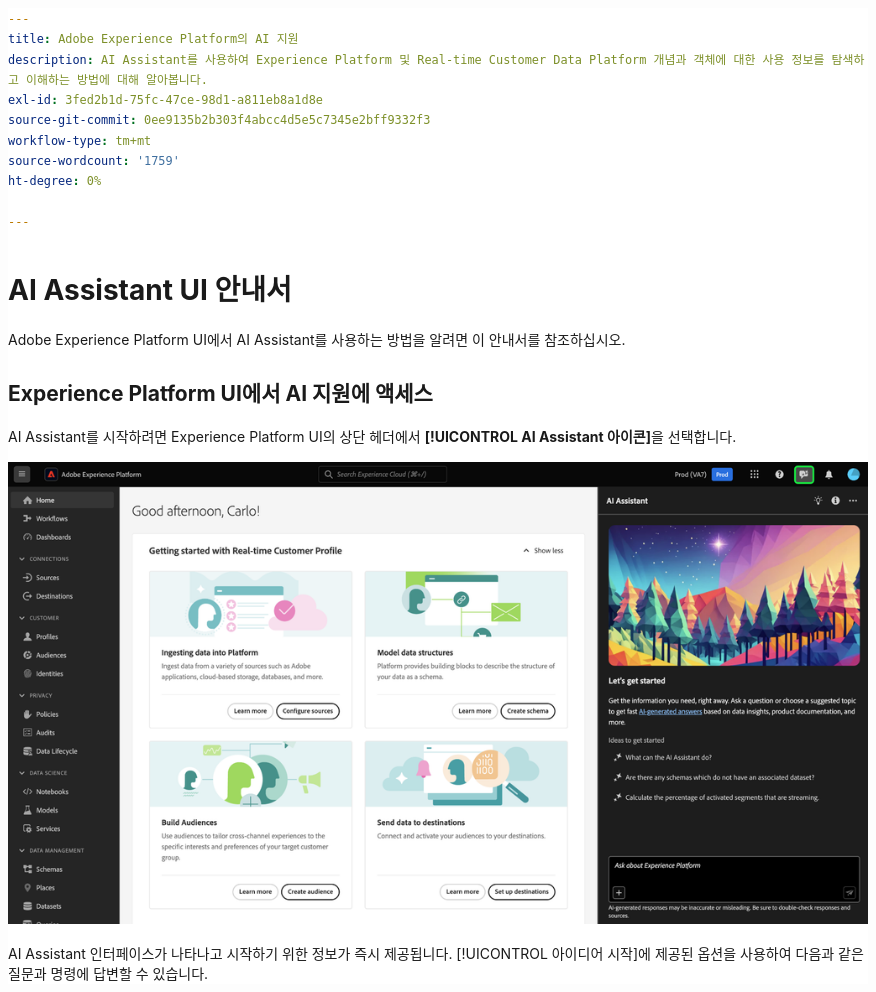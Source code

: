```yaml
---
title: Adobe Experience Platform의 AI 지원
description: AI Assistant를 사용하여 Experience Platform 및 Real-time Customer Data Platform 개념과 객체에 대한 사용 정보를 탐색하고 이해하는 방법에 대해 알아봅니다.
exl-id: 3fed2b1d-75fc-47ce-98d1-a811eb8a1d8e
source-git-commit: 0ee9135b2b303f4abcc4d5e5c7345e2bff9332f3
workflow-type: tm+mt
source-wordcount: '1759'
ht-degree: 0%

---
```


# AI Assistant UI 안내서

Adobe Experience Platform UI에서 AI Assistant를 사용하는 방법을 알려면 이 안내서를 참조하십시오.

## Experience Platform UI에서 AI 지원에 액세스

AI Assistant를 시작하려면 Experience Platform UI의 상단 헤더에서 **[!UICONTROL AI Assistant 아이콘]**&#x200B;을 선택합니다.

![AI Assistant 아이콘이 선택되어 있고 AI Assistant 인터페이스가 열려 있는 Experience Platform 홈 페이지입니다.](./images/ai-assistant-full-icon.png)

AI Assistant 인터페이스가 나타나고 시작하기 위한 정보가 즉시 제공됩니다. [!UICONTROL 아이디어 시작]에 제공된 옵션을 사용하여 다음과 같은 질문과 명령에 답변할 수 있습니다.
